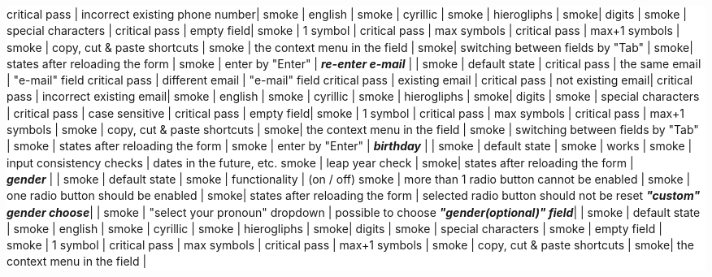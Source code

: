  critical pass | incorrect existing phone number| 
 smoke | english | 
 smoke | cyrillic | 
 smoke | hierogliphs  | 
 smoke| digits | 
 smoke | special characters | 
 critical pass | empty field| 
 smoke | 1 symbol | 
 critical pass | max symbols | 
 critical pass | max+1 symbols | 
 smoke | copy, cut & paste shortcuts | 
 smoke | the context menu in the field | 
 smoke| switching between fields by "Tab" | 
 smoke| states after reloading the form | 
 smoke | enter by "Enter" | 
 ***re-enter e-mail*** |  | 
 smoke | default state | 
 critical pass | the same email | "e-mail" field
 critical pass | different email | "e-mail" field
 critical pass | existing email | 
 critical pass | not existing email| 
 critical pass | incorrect existing email| 
 smoke | english | 
 smoke | cyrillic | 
 smoke | hierogliphs  | 
 smoke| digits | 
 smoke | special characters | 
 critical pass | case sensitive  | 
 critical pass | empty field| 
 smoke | 1 symbol | 
 critical pass | max symbols | 
 critical pass | max+1 symbols | 
 smoke | copy, cut & paste shortcuts | 
 smoke| the context menu in the field | 
 smoke | switching between fields by "Tab" | 
 smoke | states after reloading the form | 
 smoke | enter by "Enter" | 
  ***birthday*** |  | 
 smoke | default state | 
 smoke | works | 
 smoke | input consistency checks | dates in the future, etc.
 smoke | leap year check | 
 smoke| states after reloading the form |  
 ***gender*** |  | 
 smoke | default state | 
 smoke | functionality  | (on / off)
 smoke | more than 1 radio button cannot be enabled | 
 smoke | one radio button should be enabled | 
 smoke| states after reloading the form | selected radio button should not be reset 
   ***"custom" gender choose***| | 
 smoke | "select your pronoun" dropdown | possible to choose
  ***"gender(optional)" field***|  | 
 smoke | default state | 
 smoke | english | 
 smoke | cyrillic | 
 smoke | hierogliphs  | 
 smoke| digits | 
 smoke | special characters | 
 smoke | empty field |  
 smoke | 1 symbol | 
 critical pass | max symbols | 
 critical pass | max+1 symbols | 
 smoke | copy, cut & paste shortcuts | 
 smoke| the context menu in the field | 